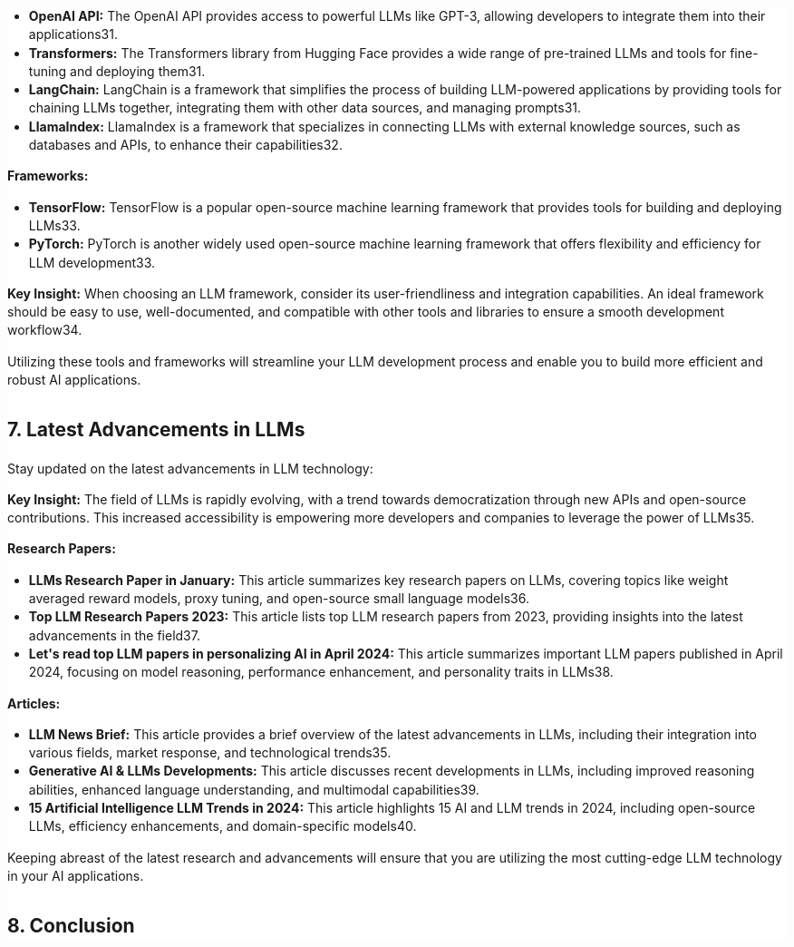 * **OpenAI API:** The OpenAI API provides access to powerful LLMs like GPT-3, allowing developers to integrate them into their applications31.  
* **Transformers:** The Transformers library from Hugging Face provides a wide range of pre-trained LLMs and tools for fine-tuning and deploying them31.  
* **LangChain:** LangChain is a framework that simplifies the process of building LLM-powered applications by providing tools for chaining LLMs together, integrating them with other data sources, and managing prompts31.  
* **LlamaIndex:** LlamaIndex is a framework that specializes in connecting LLMs with external knowledge sources, such as databases and APIs, to enhance their capabilities32.

**Frameworks:**

* **TensorFlow:** TensorFlow is a popular open-source machine learning framework that provides tools for building and deploying LLMs33.  
* **PyTorch:** PyTorch is another widely used open-source machine learning framework that offers flexibility and efficiency for LLM development33.

**Key Insight:** When choosing an LLM framework, consider its user-friendliness and integration capabilities. An ideal framework should be easy to use, well-documented, and compatible with other tools and libraries to ensure a smooth development workflow34.

Utilizing these tools and frameworks will streamline your LLM development process and enable you to build more efficient and robust AI applications.

## **7. Latest Advancements in LLMs**

Stay updated on the latest advancements in LLM technology:

**Key Insight:** The field of LLMs is rapidly evolving, with a trend towards democratization through new APIs and open-source contributions. This increased accessibility is empowering more developers and companies to leverage the power of LLMs35.

**Research Papers:**

* **LLMs Research Paper in January:** This article summarizes key research papers on LLMs, covering topics like weight averaged reward models, proxy tuning, and open-source small language models36.  
* **Top LLM Research Papers 2023:** This article lists top LLM research papers from 2023, providing insights into the latest advancements in the field37.  
* **Let's read top LLM papers in personalizing AI in April 2024:** This article summarizes important LLM papers published in April 2024, focusing on model reasoning, performance enhancement, and personality traits in LLMs38.

**Articles:**

* **LLM News Brief:** This article provides a brief overview of the latest advancements in LLMs, including their integration into various fields, market response, and technological trends35.  
* **Generative AI & LLMs Developments:** This article discusses recent developments in LLMs, including improved reasoning abilities, enhanced language understanding, and multimodal capabilities39.  
* **15 Artificial Intelligence LLM Trends in 2024:** This article highlights 15 AI and LLM trends in 2024, including open-source LLMs, efficiency enhancements, and domain-specific models40.

Keeping abreast of the latest research and advancements will ensure that you are utilizing the most cutting-edge LLM technology in your AI applications.

## **8. Conclusion**
